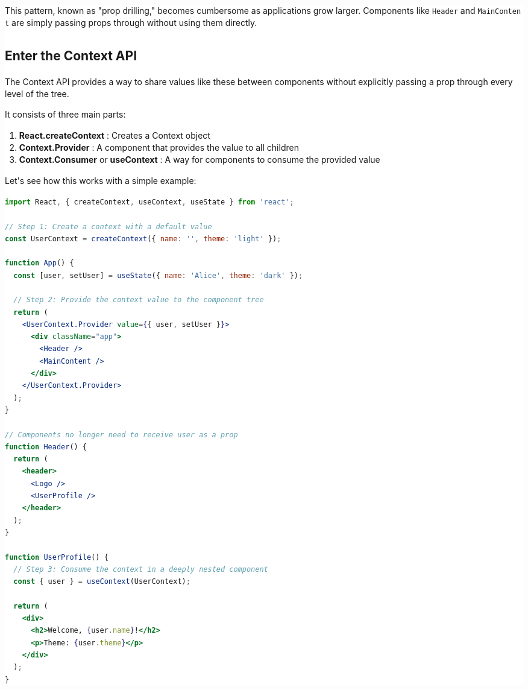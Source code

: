 This pattern, known as "prop drilling," becomes cumbersome as applications grow larger. Components like `Header` and `MainContent` are simply passing props through without using them directly.

## Enter the Context API

The Context API provides a way to share values like these between components without explicitly passing a prop through every level of the tree.

It consists of three main parts:

1. **React.createContext** : Creates a Context object
2. **Context.Provider** : A component that provides the value to all children
3. **Context.Consumer** or  **useContext** : A way for components to consume the provided value

Let's see how this works with a simple example:

```jsx
import React, { createContext, useContext, useState } from 'react';

// Step 1: Create a context with a default value
const UserContext = createContext({ name: '', theme: 'light' });

function App() {
  const [user, setUser] = useState({ name: 'Alice', theme: 'dark' });
  
  // Step 2: Provide the context value to the component tree
  return (
    <UserContext.Provider value={{ user, setUser }}>
      <div className="app">
        <Header />
        <MainContent />
      </div>
    </UserContext.Provider>
  );
}

// Components no longer need to receive user as a prop
function Header() {
  return (
    <header>
      <Logo />
      <UserProfile />
    </header>
  );
}

function UserProfile() {
  // Step 3: Consume the context in a deeply nested component
  const { user } = useContext(UserContext);
  
  return (
    <div>
      <h2>Welcome, {user.name}!</h2>
      <p>Theme: {user.theme}</p>
    </div>
  );
}
```
